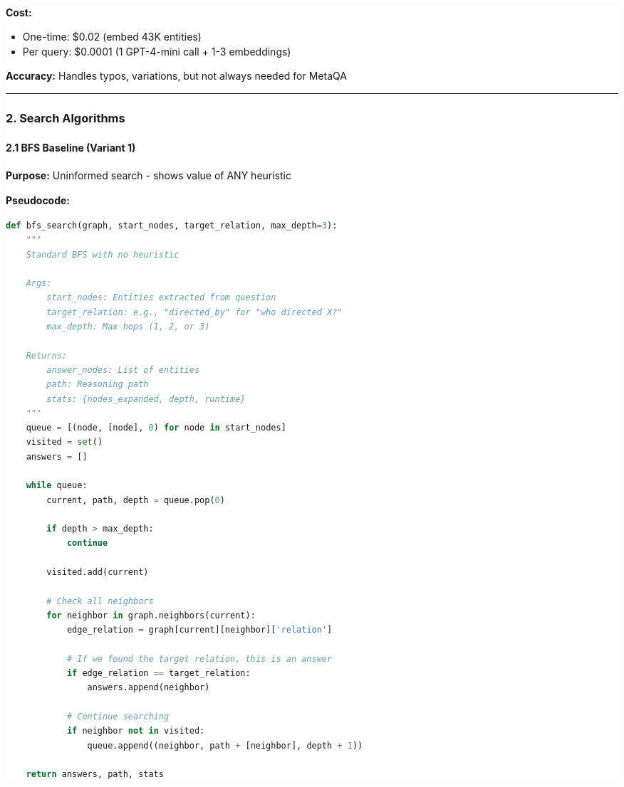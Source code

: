 **Cost:**
- One-time: $0.02 (embed 43K entities)
- Per query: $0.0001 (1 GPT-4-mini call + 1-3 embeddings)

**Accuracy:** Handles typos, variations, but not always needed for MetaQA

---

### 2. Search Algorithms

#### 2.1 BFS Baseline (Variant 1)
**Purpose:** Uninformed search - shows value of ANY heuristic

**Pseudocode:**
```python
def bfs_search(graph, start_nodes, target_relation, max_depth=3):
    """
    Standard BFS with no heuristic

    Args:
        start_nodes: Entities extracted from question
        target_relation: e.g., "directed_by" for "who directed X?"
        max_depth: Max hops (1, 2, or 3)

    Returns:
        answer_nodes: List of entities
        path: Reasoning path
        stats: {nodes_expanded, depth, runtime}
    """
    queue = [(node, [node], 0) for node in start_nodes]
    visited = set()
    answers = []

    while queue:
        current, path, depth = queue.pop(0)

        if depth > max_depth:
            continue

        visited.add(current)

        # Check all neighbors
        for neighbor in graph.neighbors(current):
            edge_relation = graph[current][neighbor]['relation']

            # If we found the target relation, this is an answer
            if edge_relation == target_relation:
                answers.append(neighbor)

            # Continue searching
            if neighbor not in visited:
                queue.append((neighbor, path + [neighbor], depth + 1))

    return answers, path, stats
```
